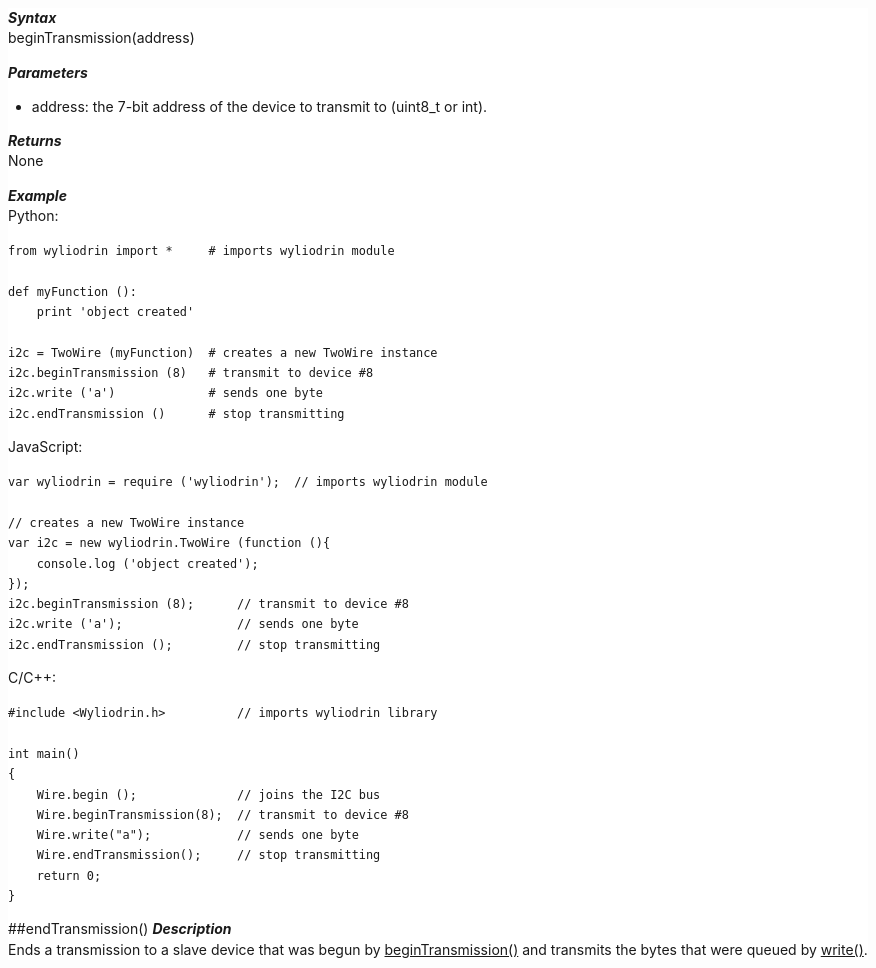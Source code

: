 _**Syntax**_  
beginTransmission(address)

_**Parameters**_  
- address: the 7-bit address of the device to transmit to (uint8_t or int).  

_**Returns**_  
None

_**Example**_  
Python:
``` 
from wyliodrin import * 	# imports wyliodrin module

def myFunction ():
	print 'object created'

i2c = TwoWire (myFunction)	# creates a new TwoWire instance
i2c.beginTransmission (8)	# transmit to device #8
i2c.write ('a')				# sends one byte
i2c.endTransmission ()		# stop transmitting
```

JavaScript:
```
var wyliodrin = require ('wyliodrin'); 	// imports wyliodrin module

// creates a new TwoWire instance
var i2c = new wyliodrin.TwoWire (function (){
	console.log ('object created');
});	
i2c.beginTransmission (8);		// transmit to device #8
i2c.write ('a');				// sends one byte
i2c.endTransmission ();			// stop transmitting
```

C/C++:
```
#include <Wyliodrin.h>			// imports wyliodrin library

int main()
{
	Wire.begin ();				// joins the I2C bus
	Wire.beginTransmission(8);  // transmit to device #8
  	Wire.write("a");            // sends one byte
  	Wire.endTransmission();     // stop transmitting
	return 0;
}
```

##endTransmission()
_**Description**_  
Ends a transmission to a slave device that was begun by [beginTransmission()](#beginTransmission) and transmits the bytes that were queued by [write()](#write).
